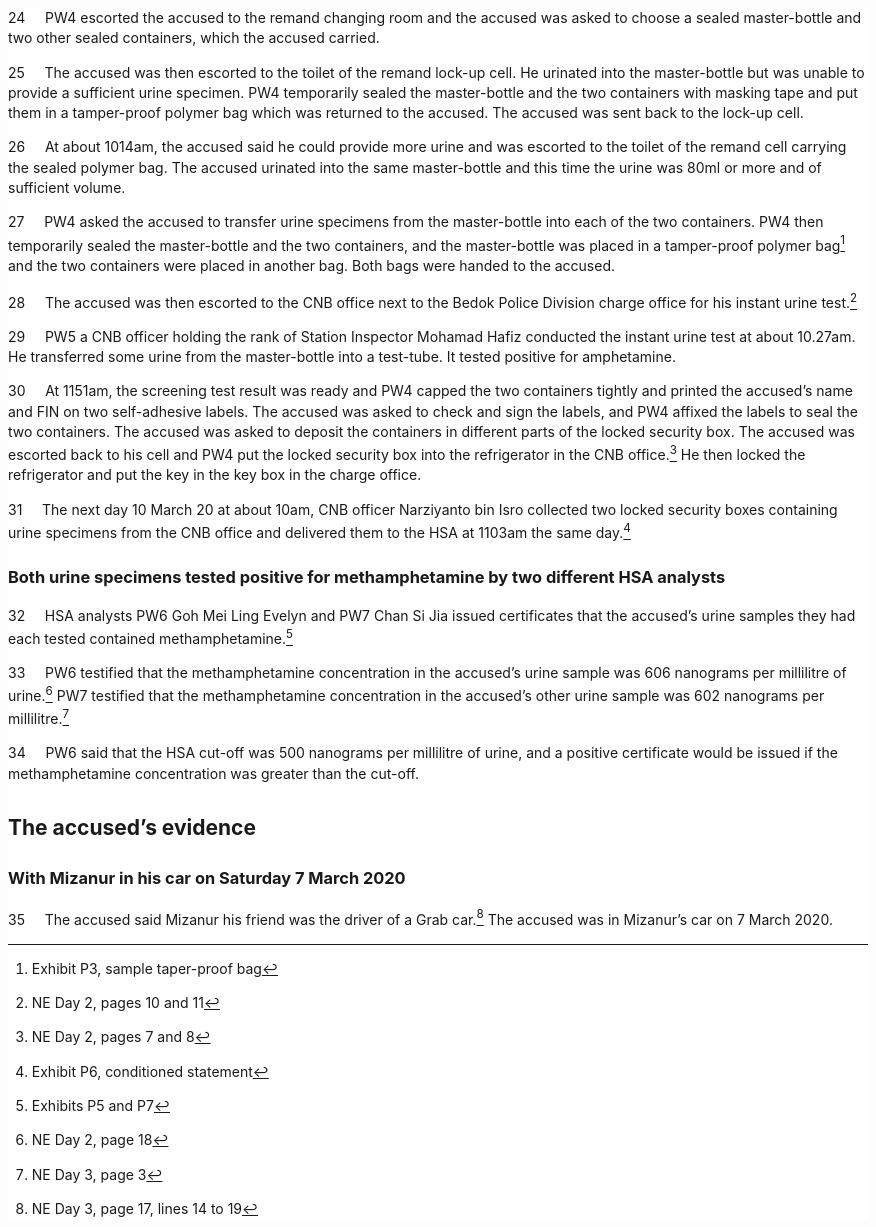 24     PW4 escorted the accused to the remand changing room and the accused was asked to choose a sealed master-bottle and two other sealed containers, which the accused carried.

25     The accused was then escorted to the toilet of the remand lock-up cell. He urinated into the master-bottle but was unable to provide a sufficient urine specimen. PW4 temporarily sealed the master-bottle and the two containers with masking tape and put them in a tamper-proof polymer bag which was returned to the accused. The accused was sent back to the lock-up cell.

26     At about 1014am, the accused said he could provide more urine and was escorted to the toilet of the remand cell carrying the sealed polymer bag. The accused urinated into the same master-bottle and this time the urine was 80ml or more and of sufficient volume.

27     PW4 asked the accused to transfer urine specimens from the master-bottle into each of the two containers. PW4 then temporarily sealed the master-bottle and the two containers, and the master-bottle was placed in a tamper-proof polymer bag[^8] and the two containers were placed in another bag. Both bags were handed to the accused.

28     The accused was then escorted to the CNB office next to the Bedok Police Division charge office for his instant urine test.[^9]

29     PW5 a CNB officer holding the rank of Station Inspector Mohamad Hafiz conducted the instant urine test at about 10.27am. He transferred some urine from the master-bottle into a test-tube. It tested positive for amphetamine.

30     At 1151am, the screening test result was ready and PW4 capped the two containers tightly and printed the accused’s name and FIN on two self-adhesive labels. The accused was asked to check and sign the labels, and PW4 affixed the labels to seal the two containers. The accused was asked to deposit the containers in different parts of the locked security box. The accused was escorted back to his cell and PW4 put the locked security box into the refrigerator in the CNB office.[^10] He then locked the refrigerator and put the key in the key box in the charge office.

31     The next day 10 March 20 at about 10am, CNB officer Narziyanto bin Isro collected two locked security boxes containing urine specimens from the CNB office and delivered them to the HSA at 1103am the same day.[^11]

### Both urine specimens tested positive for methamphetamine by two different HSA analysts

32     HSA analysts PW6 Goh Mei Ling Evelyn and PW7 Chan Si Jia issued certificates that the accused’s urine samples they had each tested contained methamphetamine.[^12]

33     PW6 testified that the methamphetamine concentration in the accused’s urine sample was 606 nanograms per millilitre of urine.[^13] PW7 testified that the methamphetamine concentration in the accused’s other urine sample was 602 nanograms per millilitre.[^14]

34     PW6 said that the HSA cut-off was 500 nanograms per millilitre of urine, and a positive certificate would be issued if the methamphetamine concentration was greater than the cut-off.

## The accused’s evidence

### With Mizanur in his car on Saturday 7 March 2020

35     The accused said Mizanur his friend was the driver of a Grab car.[^15] The accused was in Mizanur’s car on 7 March 2020.


[^1]: Exhibit P1
[^2]: Exhibit P4
[^3]: Exhibits P5(2) and P7(2)
[^4]: Exhibit AB1
[^5]: Exhibit P1
[^6]: Exhibit AB1
[^7]: Exhibit P2, conditioned statement
[^8]: Exhibit P3, sample taper-proof bag
[^9]: NE Day 2, pages 10 and 11
[^10]: NE Day 2, pages 7 and 8
[^11]: Exhibit P6, conditioned statement
[^12]: Exhibits P5 and P7
[^13]: NE Day 2, page 18
[^14]: NE Day 3, page 3
[^15]: NE Day 3, page 17, lines 14 to 19
[^16]: NE Day 3, page 23
[^17]: NE Day 3, page 24
[^18]: NE Day 3, pages 32 and 33
[^19]: NE Day 3, page 15
[^20]: NE Day 3, page 19
[^21]: NE Day 3, page 16
[^22]: NE Day 3, page 17
[^23]: NE Day 3, page 19
[^24]: NE Day 3, page 25
[^25]: NE Day 3, page 26
[^26]: NE Day 3, pages 26 and 27
[^27]: Exhibit P8
[^28]: Exhibits P9 and P10
[^29]: NE Day 3, pages 15 and 16
[^30]: NE Day 3, pages 29 and 30
[^31]: NE Day 2, page 20; NE Day 3, pages 4 to 6
[^32]: NE Day 3, pages 34 and 35
[^33]: NE Day 3, pages 23 and 24
[^34]: NE Day 3, pages 33 and 34
[^35]: NE Day 3, pages 34 and 35
[^36]: NE Day 2, page 20, lines 4 to 10
[^37]: NE Day 3, page 4 line 31 onwards to page 6 line 2
[^38]: Exhibit P11, Case for the Defence, para 3
[^39]: Closing submissions, para 3
[^40]: NE Day 3, page 16 line 4 onwards
[^41]: NE Day 3, page 17 line 27 to page 18
[^42]: NE Day 1, pages 16 and 17
[^43]: And NE Day 2, page 20, lines 4 to 11; NE Day 3, page 5 line 27 to page 6 line 4
[^44]: NE Day 3, page 52 line 8 to page 53 line 13
[^45]: NE Day 3, pages 50 to 52
[^46]: NE Day 3 pages 30 and 31
[^47]: NE Day 3, page 17, lines 17 to 19
[^48]: NE Day 3, page 17 lines 16 to 16, page 31 lines 19 to 22
[^49]: NE Day 3, page 28, lines 24 to 26
[^50]: Exhibit P8, para 4
[^51]: NE Day 3, page 23
[^52]: NE Day 3, page 23
[^53]: NE Day 3, page 24
[^54]: Exhibit P8, para 4
[^55]: NE Day 3, pages 23 and 28
[^56]: Exhibit P8
[^57]: NE Day 1, pages 4, 5, 13 and 14
[^58]: NE Day 3, pages 15 to 16
[^59]: NE Day 3, page 16 lines 1 to 12
[^60]: Exhibit P8, para 4
[^61]: NE Day 16 and Exhibit P8 para 2
[^62]: NE Day 3, page 19, lines 15 to 22
[^63]: Exhibit P8, para 2
[^64]: Exhibit P8, para 2
[^65]: NE Day 3, page 30
[^66]: Exhibit P8 to Exhibit P10
[^67]: NE Day 3, page 5, lines 1 to 8
[^68]: Exhibit P11
[^69]: NE Day 2, pages 18 to 20
[^70]: NE Day 3, pages 23 and 24
[^71]: NE Day 3, pages 32 and 33
[^72]: Paras 4 and 5
[^73]: NE Day 3, pages 3 and 4
[^74]: NE Day 2, pages 8 to 11
[^75]: NE Day 3, page 26, lines 8 to 13
[^76]: NE Day 3, page 41, lines 4 to 6
[^77]: NE Day 3, page 25, lines 14 to 23
[^78]: Exhibit P2, paragraph 5
[^79]: NE Day 2, page 9, lines 7 to 14
[^80]: NE Day 3, page 41, lines27 to 32
[^81]: Exhibit P11
[^82]: Defence closing submissions